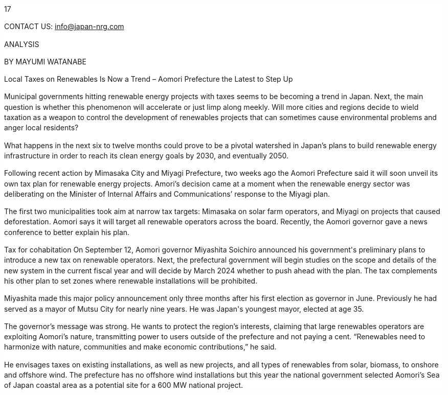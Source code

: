 





17


CONTACT  US: info@japan-nrg.com

ANALYSIS

BY MAYUMI WATANABE

Local Taxes on Renewables Is Now a Trend –
Aomori Prefecture the Latest to Step Up

Municipal governments hitting renewable energy projects with taxes seems to be
becoming a trend in Japan. Next, the main question is whether this phenomenon will
accelerate or just limp along meekly. Will more cities and regions decide to wield
taxation as a weapon to control the development of renewables projects that can
sometimes cause environmental problems and anger local residents?

What happens in the next six to twelve months could prove to be a pivotal watershed
in Japan’s plans to build renewable energy infrastructure in order to reach its clean
energy goals by 2030, and eventually 2050.

Following recent action by Mimasaka City and Miyagi Prefecture, two weeks ago the
Aomori Prefecture said it will soon unveil its own tax plan for renewable energy
projects. Amori’s decision came at a moment when the renewable energy sector was
deliberating on the Minister of Internal Affairs and Communications’ response to the
Miyagi plan.

The first two municipalities took aim at narrow tax targets: Mimasaka on solar farm
operators, and Miyagi on projects that caused deforestation. Aomori says it will target
all renewable operators across the board. Recently, the Aomori governor gave a news
conference to better explain his plan.


Tax for cohabitation
On September 12, Aomori governor Miyashita Soichiro announced his government's
preliminary plans to introduce a new tax on renewable operators. Next, the
prefectural government will begin studies on the scope and details of the new system
in the current fiscal year and will decide by March 2024 whether to push ahead with
the plan. The tax complements his other plan to set zones where renewable
installations will be prohibited.

Miyashita made this major policy announcement only three months after his first
election as governor in June. Previously he had served as a mayor of Mutsu City for
nearly nine years. He was Japan's youngest mayor, elected at age 35.

The governor’s message was strong. He wants to protect the region’s interests,
claiming that large renewables operators are exploiting Aomori’s nature, transmitting
power to users outside of the prefecture and not paying a cent. “Renewables need to
harmonize with nature, communities and make economic contributions,” he said.

He envisages taxes on existing installations, as well as new projects, and all types of
renewables from solar, biomass, to onshore and offshore wind. The prefecture has no
offshore wind installations but this year the national government selected Aomori’s
Sea of Japan coastal area as a potential site for a 600 MW national project.
